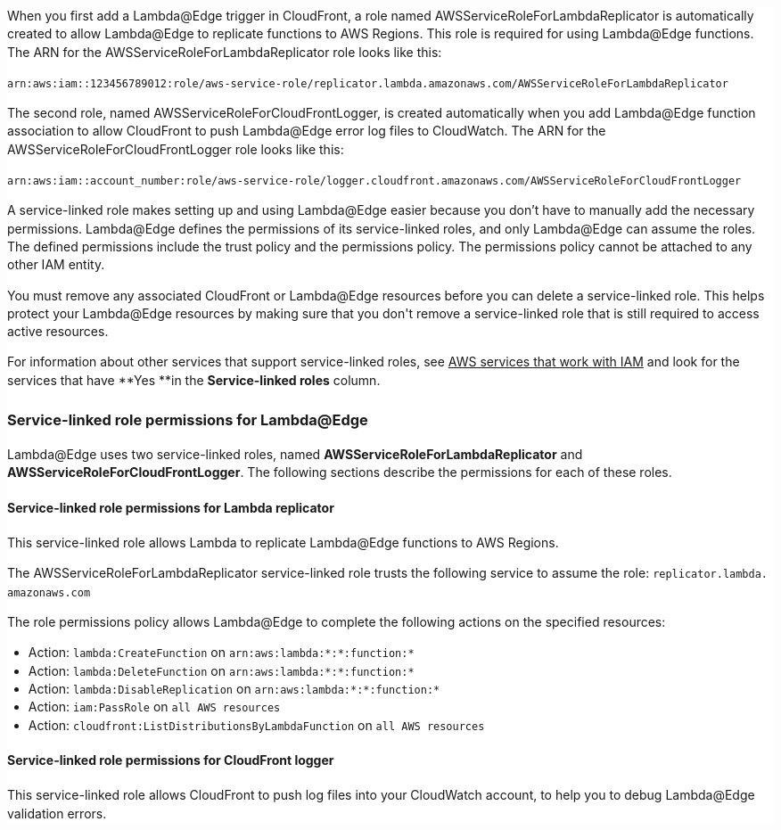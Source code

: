 When you first add a Lambda@Edge trigger in CloudFront, a role named AWSServiceRoleForLambdaReplicator is automatically created to allow Lambda@Edge to replicate functions to AWS Regions\. This role is required for using Lambda@Edge functions\. The ARN for the AWSServiceRoleForLambdaReplicator role looks like this:

`arn:aws:iam::123456789012:role/aws-service-role/replicator.lambda.amazonaws.com/AWSServiceRoleForLambdaReplicator`

The second role, named AWSServiceRoleForCloudFrontLogger, is created automatically when you add Lambda@Edge function association to allow CloudFront to push Lambda@Edge error log files to CloudWatch\. The ARN for the AWSServiceRoleForCloudFrontLogger role looks like this:

`arn:aws:iam::account_number:role/aws-service-role/logger.cloudfront.amazonaws.com/AWSServiceRoleForCloudFrontLogger`

A service\-linked role makes setting up and using Lambda@Edge easier because you don’t have to manually add the necessary permissions\. Lambda@Edge defines the permissions of its service\-linked roles, and only Lambda@Edge can assume the roles\. The defined permissions include the trust policy and the permissions policy\. The permissions policy cannot be attached to any other IAM entity\.

You must remove any associated CloudFront or Lambda@Edge resources before you can delete a service\-linked role\. This helps protect your Lambda@Edge resources by making sure that you don't remove a service\-linked role that is still required to access active resources\.

For information about other services that support service\-linked roles, see [AWS services that work with IAM](https://docs.aws.amazon.com/IAM/latest/UserGuide/reference_aws-services-that-work-with-iam.html) and look for the services that have **Yes **in the **Service\-linked roles** column\.

### Service\-linked role permissions for Lambda@Edge<a name="slr-permissions"></a>

Lambda@Edge uses two service\-linked roles, named **AWSServiceRoleForLambdaReplicator** and **AWSServiceRoleForCloudFrontLogger**\. The following sections describe the permissions for each of these roles\.

#### Service\-linked role permissions for Lambda replicator<a name="slr-permissions-lambda-replicator"></a>

This service\-linked role allows Lambda to replicate Lambda@Edge functions to AWS Regions\.

The AWSServiceRoleForLambdaReplicator service\-linked role trusts the following service to assume the role: `replicator.lambda.amazonaws.com`

The role permissions policy allows Lambda@Edge to complete the following actions on the specified resources:
+ Action: `lambda:CreateFunction` on `arn:aws:lambda:*:*:function:*`
+ Action: `lambda:DeleteFunction` on `arn:aws:lambda:*:*:function:*`
+ Action: `lambda:DisableReplication` on `arn:aws:lambda:*:*:function:*`
+ Action: `iam:PassRole` on `all AWS resources`
+ Action: `cloudfront:ListDistributionsByLambdaFunction` on `all AWS resources`

#### Service\-linked role permissions for CloudFront logger<a name="slr-permissions-cloudfront-logger"></a>

This service\-linked role allows CloudFront to push log files into your CloudWatch account, to help you to debug Lambda@Edge validation errors\.
